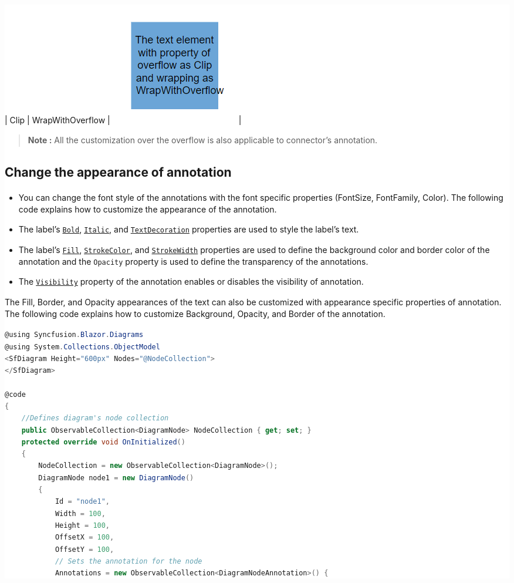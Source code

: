 | Clip | WrapWithOverflow | ![Label WrapWith Overflow](../images/flowClip_wrapwithoverflow.png) |

>**Note :** All the customization over the overflow is also applicable to connector’s annotation.

## Change the appearance of annotation

* You can change the font style of the annotations with the font specific properties (FontSize, FontFamily, Color). The following code explains how to customize the appearance of the annotation.

* The label’s [`Bold`](https://help.syncfusion.com/cr/blazor/Syncfusion.Blazor.Diagrams.AnnotationStyle.html#Syncfusion_Blazor_Diagrams_AnnotationStyle_Bold), [`Italic`](https://help.syncfusion.com/cr/blazor/Syncfusion.Blazor.Diagrams.AnnotationStyle.html#Syncfusion_Blazor_Diagrams_AnnotationStyle_Italic), and [`TextDecoration`](https://help.syncfusion.com/cr/blazor/Syncfusion.Blazor.Diagrams.AnnotationStyle.html#Syncfusion_Blazor_Diagrams_AnnotationStyle_TextDecoration) properties are used to style the label’s text.

* The label’s [`Fill`](https://help.syncfusion.com/cr/blazor/Syncfusion.Blazor.Diagrams.AnnotationStyle.html#Syncfusion_Blazor_Diagrams_AnnotationStyle_Fill), [`StrokeColor`](https://help.syncfusion.com/cr/blazor/Syncfusion.Blazor.Diagrams.AnnotationStyle.html#Syncfusion_Blazor_Diagrams_AnnotationStyle_StrokeColor), and [`StrokeWidth`](https://help.syncfusion.com/cr/blazor/Syncfusion.Blazor.Diagrams.AnnotationStyle.html#Syncfusion_Blazor_Diagrams_AnnotationStyle_StrokeWidth) properties are used to define the background color and border color of the annotation and the `Opacity` property is used to define the transparency of the annotations.

* The [`Visibility`](https://help.syncfusion.com/cr/blazor/Syncfusion.Blazor.Diagrams.DiagramNodeAnnotation.html#Syncfusion_Blazor_Diagrams_DiagramNodeAnnotation_Visibility) property of the annotation enables or disables the visibility of annotation.

The Fill, Border, and Opacity appearances of the text can also be customized with appearance specific properties of annotation. The following code explains how to customize Background, Opacity, and Border of the annotation.

```csharp
@using Syncfusion.Blazor.Diagrams
@using System.Collections.ObjectModel
<SfDiagram Height="600px" Nodes="@NodeCollection">
</SfDiagram>

@code
{
    //Defines diagram's node collection
    public ObservableCollection<DiagramNode> NodeCollection { get; set; }
    protected override void OnInitialized()
    {
        NodeCollection = new ObservableCollection<DiagramNode>();
        DiagramNode node1 = new DiagramNode()
        {
            Id = "node1",
            Width = 100,
            Height = 100,
            OffsetX = 100,
            OffsetY = 100,
            // Sets the annotation for the node
            Annotations = new ObservableCollection<DiagramNodeAnnotation>() {
```